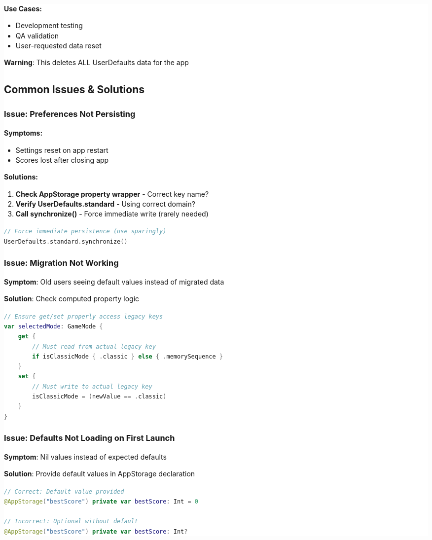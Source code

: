 **Use Cases:**
- Development testing
- QA validation
- User-requested data reset

**Warning**: This deletes ALL UserDefaults data for the app

## Common Issues & Solutions

### Issue: Preferences Not Persisting

**Symptoms:**
- Settings reset on app restart
- Scores lost after closing app

**Solutions:**
1. **Check AppStorage property wrapper** - Correct key name?
2. **Verify UserDefaults.standard** - Using correct domain?
3. **Call synchronize()** - Force immediate write (rarely needed)

```swift
// Force immediate persistence (use sparingly)
UserDefaults.standard.synchronize()
```

### Issue: Migration Not Working

**Symptom**: Old users seeing default values instead of migrated data

**Solution**: Check computed property logic

```swift
// Ensure get/set properly access legacy keys
var selectedMode: GameMode {
    get {
        // Must read from actual legacy key
        if isClassicMode { .classic } else { .memorySequence }
    }
    set {
        // Must write to actual legacy key
        isClassicMode = (newValue == .classic)
    }
}
```

### Issue: Defaults Not Loading on First Launch

**Symptom**: Nil values instead of expected defaults

**Solution**: Provide default values in AppStorage declaration

```swift
// Correct: Default value provided
@AppStorage("bestScore") private var bestScore: Int = 0

// Incorrect: Optional without default
@AppStorage("bestScore") private var bestScore: Int?
```
